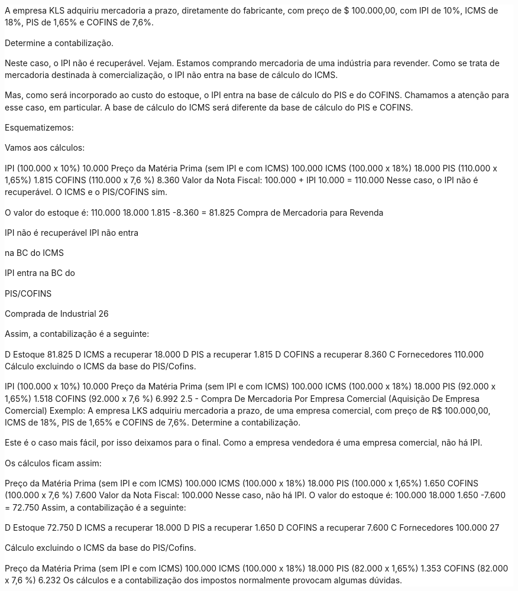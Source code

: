 A empresa KLS adquiriu mercadoria a prazo, diretamente do fabricante, com preço de \$ 100.000,00, com IPI de 10%, ICMS de 18%, PIS de 1,65% e COFINS de 7,6%.

Determine a contabilização.

Neste caso, o IPI não é recuperável. Vejam. Estamos comprando mercadoria de uma indústria para revender. Como se trata de mercadoria destinada à comercialização, o IPI não entra na base de cálculo do ICMS.

Mas, como será incorporado ao custo do estoque, o IPI entra na base de cálculo do PIS e do COFINS. Chamamos a atenção para esse caso, em particular. A base de cálculo do ICMS será diferente da base de cálculo do PIS e COFINS.

Esquematizemos:

Vamos aos cálculos:

IPI (100.000 x 10%) 10.000 Preço da Matéria Prima (sem IPI e com ICMS) 100.000 ICMS (100.000 x 18%) 18.000 PIS (110.000 x 1,65%) 1.815 COFINS (110.000 x 7,6 %) 8.360 Valor da Nota Fiscal: 100.000 + IPI 10.000 = 110.000 Nesse caso, o IPI não é recuperável. O ICMS e o PIS/COFINS sim.

O valor do estoque é: 110.000 18.000 1.815 -8.360 = 81.825 Compra de Mercadoria para Revenda

IPI não é recuperável IPI não entra

na BC do ICMS

IPI entra na BC do

PIS/COFINS

Comprada de Industrial 26

Assim, a contabilização é a seguinte:

D Estoque 81.825 D ICMS a recuperar 18.000 D PIS a recuperar 1.815 D COFINS a recuperar 8.360 C Fornecedores 110.000 Cálculo excluindo o ICMS da base do PIS/Cofins.

IPI (100.000 x 10%) 10.000 Preço da Matéria Prima (sem IPI e com ICMS) 100.000 ICMS (100.000 x 18%) 18.000 PIS (92.000 x 1,65%) 1.518 COFINS (92.000 x 7,6 %) 6.992 2.5 - Compra De Mercadoria Por Empresa Comercial (Aquisição De Empresa Comercial) Exemplo: A empresa LKS adquiriu mercadoria a prazo, de uma empresa comercial, com preço de R\$ 100.000,00, ICMS de 18%, PIS de 1,65% e COFINS de 7,6%. Determine a contabilização.

Este é o caso mais fácil, por isso deixamos para o final. Como a empresa vendedora é uma empresa comercial, não há IPI.

Os cálculos ficam assim:

Preço da Matéria Prima (sem IPI e com ICMS) 100.000 ICMS (100.000 x 18%) 18.000 PIS (100.000 x 1,65%) 1.650 COFINS (100.000 x 7,6 %) 7.600 Valor da Nota Fiscal: 100.000 Nesse caso, não há IPI. O valor do estoque é: 100.000 18.000 1.650 -7.600 = 72.750 Assim, a contabilização é a seguinte:

D Estoque 72.750 D ICMS a recuperar 18.000 D PIS a recuperar 1.650 D COFINS a recuperar 7.600 C Fornecedores 100.000 27

Cálculo excluindo o ICMS da base do PIS/Cofins.

Preço da Matéria Prima (sem IPI e com ICMS) 100.000 ICMS (100.000 x 18%) 18.000 PIS (82.000 x 1,65%) 1.353 COFINS (82.000 x 7,6 %) 6.232 Os cálculos e a contabilização dos impostos normalmente provocam algumas dúvidas.
